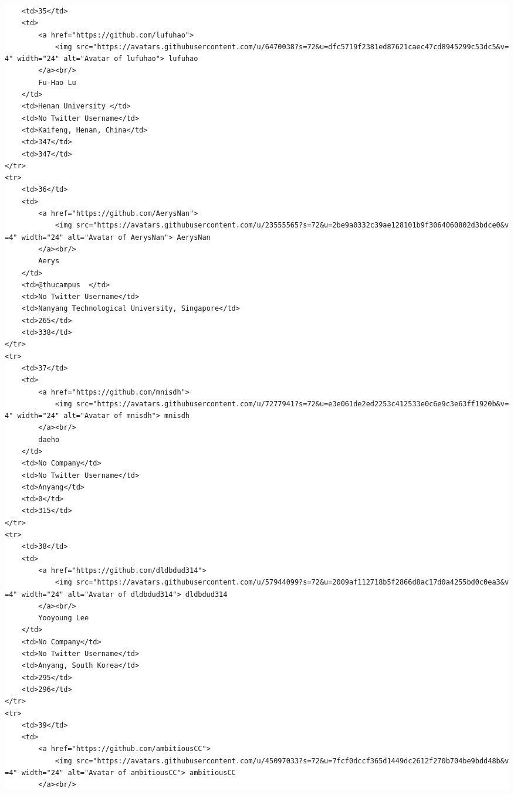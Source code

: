 		<td>35</td>
		<td>
			<a href="https://github.com/lufuhao">
				<img src="https://avatars.githubusercontent.com/u/6470038?s=72&u=dfc5719f2381ed87621caec47cd8945299c53dc5&v=4" width="24" alt="Avatar of lufuhao"> lufuhao
			</a><br/>
			Fu-Hao Lu
		</td>
		<td>Henan University </td>
		<td>No Twitter Username</td>
		<td>Kaifeng, Henan, China</td>
		<td>347</td>
		<td>347</td>
	</tr>
	<tr>
		<td>36</td>
		<td>
			<a href="https://github.com/AerysNan">
				<img src="https://avatars.githubusercontent.com/u/23555565?s=72&u=2be9a0332c39ae128101b9f3064060802d3bdce0&v=4" width="24" alt="Avatar of AerysNan"> AerysNan
			</a><br/>
			Aerys
		</td>
		<td>@thucampus  </td>
		<td>No Twitter Username</td>
		<td>Nanyang Technological University, Singapore</td>
		<td>265</td>
		<td>338</td>
	</tr>
	<tr>
		<td>37</td>
		<td>
			<a href="https://github.com/mnisdh">
				<img src="https://avatars.githubusercontent.com/u/7277941?s=72&u=e3e061de2ed2253c412533e0c6e9c3e63ff1920b&v=4" width="24" alt="Avatar of mnisdh"> mnisdh
			</a><br/>
			daeho
		</td>
		<td>No Company</td>
		<td>No Twitter Username</td>
		<td>Anyang</td>
		<td>0</td>
		<td>315</td>
	</tr>
	<tr>
		<td>38</td>
		<td>
			<a href="https://github.com/dldbdud314">
				<img src="https://avatars.githubusercontent.com/u/57944099?s=72&u=2009af112718b5f2866d8ac17d0a4255bd0c0ea3&v=4" width="24" alt="Avatar of dldbdud314"> dldbdud314
			</a><br/>
			Yooyoung Lee
		</td>
		<td>No Company</td>
		<td>No Twitter Username</td>
		<td>Anyang, South Korea</td>
		<td>295</td>
		<td>296</td>
	</tr>
	<tr>
		<td>39</td>
		<td>
			<a href="https://github.com/ambitiousCC">
				<img src="https://avatars.githubusercontent.com/u/45097033?s=72&u=7fcf0dccf365d1449dc2612f270b704be9bdd48b&v=4" width="24" alt="Avatar of ambitiousCC"> ambitiousCC
			</a><br/>